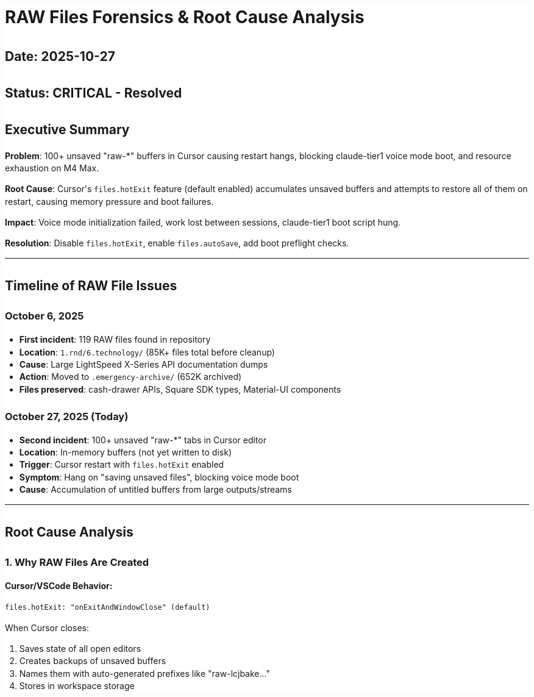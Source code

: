 # RAW Files Forensics & Root Cause Analysis
## Date: 2025-10-27
## Status: CRITICAL - Resolved

## Executive Summary

**Problem**: 100+ unsaved "raw-*" buffers in Cursor causing restart hangs, blocking claude-tier1 voice mode boot, and resource exhaustion on M4 Max.

**Root Cause**: Cursor's `files.hotExit` feature (default enabled) accumulates unsaved buffers and attempts to restore all of them on restart, causing memory pressure and boot failures.

**Impact**: Voice mode initialization failed, work lost between sessions, claude-tier1 boot script hung.

**Resolution**: Disable `files.hotExit`, enable `files.autoSave`, add boot preflight checks.

---

## Timeline of RAW File Issues

### October 6, 2025
- **First incident**: 119 RAW files found in repository
- **Location**: `1.rnd/6.technology/` (85K+ files total before cleanup)
- **Cause**: Large LightSpeed X-Series API documentation dumps
- **Action**: Moved to `.emergency-archive/` (652K archived)
- **Files preserved**: cash-drawer APIs, Square SDK types, Material-UI components

### October 27, 2025 (Today)
- **Second incident**: 100+ unsaved "raw-*" tabs in Cursor editor
- **Location**: In-memory buffers (not yet written to disk)
- **Trigger**: Cursor restart with `files.hotExit` enabled
- **Symptom**: Hang on "saving unsaved files", blocking voice mode boot
- **Cause**: Accumulation of untitled buffers from large outputs/streams

---

## Root Cause Analysis

### 1. Why RAW Files Are Created

**Cursor/VSCode Behavior:**
```
files.hotExit: "onExitAndWindowClose" (default)
```

When Cursor closes:
1. Saves state of all open editors
2. Creates backups of unsaved buffers
3. Names them with auto-generated prefixes like "raw-lcjbake..."
4. Stores in workspace storage
